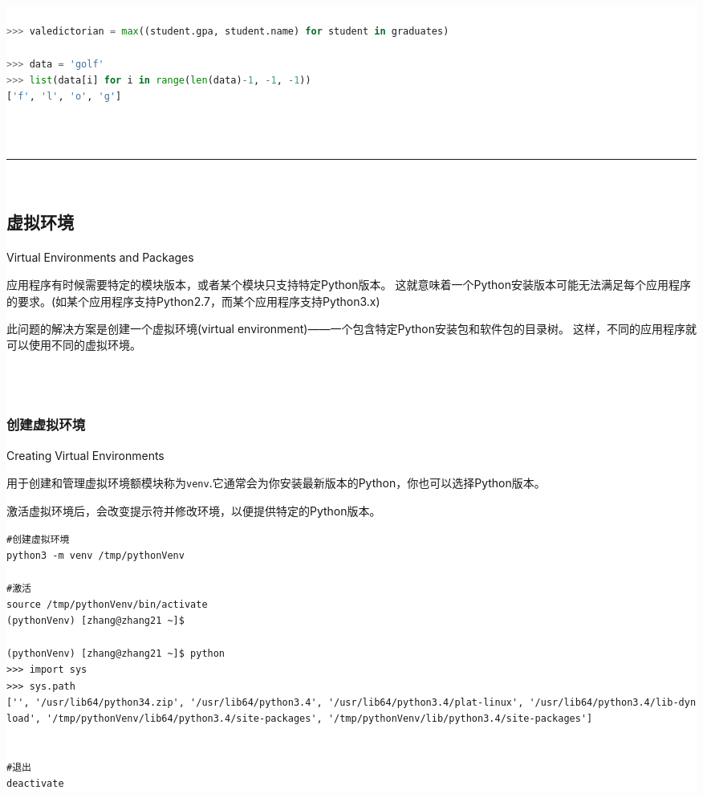 ```py

>>> valedictorian = max((student.gpa, student.name) for student in graduates)

>>> data = 'golf'
>>> list(data[i] for i in range(len(data)-1, -1, -1))
['f', 'l', 'o', 'g']
```



<br>
<br/>

---

<br/>



## 虚拟环境

Virtual Environments and Packages

应用程序有时候需要特定的模块版本，或者某个模块只支持特定Python版本。
这就意味着一个Python安装版本可能无法满足每个应用程序的要求。(如某个应用程序支持Python2.7，而某个应用程序支持Python3.x)

此问题的解决方案是创建一个虚拟环境(virtual environment)——一个包含特定Python安装包和软件包的目录树。
这样，不同的应用程序就可以使用不同的虚拟环境。


<br/>
<br/>


### 创建虚拟环境

Creating Virtual Environments

用于创建和管理虚拟环境额模块称为`venv`.它通常会为你安装最新版本的Python，你也可以选择Python版本。

激活虚拟环境后，会改变提示符并修改环境，以便提供特定的Python版本。

```
#创建虚拟环境
python3 -m venv /tmp/pythonVenv

#激活
source /tmp/pythonVenv/bin/activate
(pythonVenv) [zhang@zhang21 ~]$

(pythonVenv) [zhang@zhang21 ~]$ python
>>> import sys
>>> sys.path
['', '/usr/lib64/python34.zip', '/usr/lib64/python3.4', '/usr/lib64/python3.4/plat-linux', '/usr/lib64/python3.4/lib-dynload', '/tmp/pythonVenv/lib64/python3.4/site-packages', '/tmp/pythonVenv/lib/python3.4/site-packages']


#退出
deactivate
```
